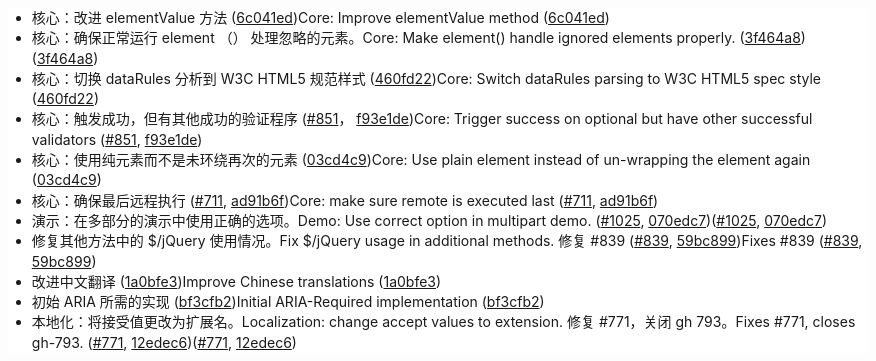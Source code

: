 * <span data-ttu-id="e0ddf-208">核心：改进 elementValue 方法 ([6c041ed](https://github.com/jzaefferer/jquery-validation/commit/6c041edd21af1425d12d06cdd1e6e32a78263e82))</span><span class="sxs-lookup"><span data-stu-id="e0ddf-208">Core: Improve elementValue method ([6c041ed](https://github.com/jzaefferer/jquery-validation/commit/6c041edd21af1425d12d06cdd1e6e32a78263e82))</span></span>
* <span data-ttu-id="e0ddf-209">核心：确保正常运行 element （） 处理忽略的元素。</span><span class="sxs-lookup"><span data-stu-id="e0ddf-209">Core: Make element() handle ignored elements properly.</span></span> <span data-ttu-id="e0ddf-210">([3f464a8](https://github.com/jzaefferer/jquery-validation/commit/3f464a8da49dbb0e4881ada04165668e4a63cecb))</span><span class="sxs-lookup"><span data-stu-id="e0ddf-210">([3f464a8](https://github.com/jzaefferer/jquery-validation/commit/3f464a8da49dbb0e4881ada04165668e4a63cecb))</span></span>
* <span data-ttu-id="e0ddf-211">核心：切换 dataRules 分析到 W3C HTML5 规范样式 ([460fd22](https://github.com/jzaefferer/jquery-validation/commit/460fd22b6c84a74c825ce1fa860c0a9da20b56bb))</span><span class="sxs-lookup"><span data-stu-id="e0ddf-211">Core: Switch dataRules parsing to W3C HTML5 spec style ([460fd22](https://github.com/jzaefferer/jquery-validation/commit/460fd22b6c84a74c825ce1fa860c0a9da20b56bb))</span></span>
* <span data-ttu-id="e0ddf-212">核心：触发成功，但有其他成功的验证程序 ([#851](https://github.com/jzaefferer/jquery-validation/issues/851)， [f93e1de](https://github.com/jzaefferer/jquery-validation/commit/f93e1deb48ec8b3a8a54e946a37db2de42d3aa2a))</span><span class="sxs-lookup"><span data-stu-id="e0ddf-212">Core: Trigger success on optional but have other successful validators ([#851](https://github.com/jzaefferer/jquery-validation/issues/851), [f93e1de](https://github.com/jzaefferer/jquery-validation/commit/f93e1deb48ec8b3a8a54e946a37db2de42d3aa2a))</span></span>
* <span data-ttu-id="e0ddf-213">核心：使用纯元素而不是未环绕再次的元素 ([03cd4c9](https://github.com/jzaefferer/jquery-validation/commit/03cd4c93069674db5415a0bf174a5870da47e5d2))</span><span class="sxs-lookup"><span data-stu-id="e0ddf-213">Core: Use plain element instead of un-wrapping the element again ([03cd4c9](https://github.com/jzaefferer/jquery-validation/commit/03cd4c93069674db5415a0bf174a5870da47e5d2))</span></span>
* <span data-ttu-id="e0ddf-214">核心：确保最后远程执行 ([#711](https://github.com/jzaefferer/jquery-validation/issues/711), [ad91b6f](https://github.com/jzaefferer/jquery-validation/commit/ad91b6f388b7fdfb03b74e78554cbab9fd8fca6f))</span><span class="sxs-lookup"><span data-stu-id="e0ddf-214">Core: make sure remote is executed last ([#711](https://github.com/jzaefferer/jquery-validation/issues/711), [ad91b6f](https://github.com/jzaefferer/jquery-validation/commit/ad91b6f388b7fdfb03b74e78554cbab9fd8fca6f))</span></span>
* <span data-ttu-id="e0ddf-215">演示：在多部分的演示中使用正确的选项。</span><span class="sxs-lookup"><span data-stu-id="e0ddf-215">Demo: Use correct option in multipart demo.</span></span> <span data-ttu-id="e0ddf-216">([#1025](https://github.com/jzaefferer/jquery-validation/issues/1025), [070edc7](https://github.com/jzaefferer/jquery-validation/commit/070edc7be4de564cb74cfa9ee4e3f40b6b70b76f))</span><span class="sxs-lookup"><span data-stu-id="e0ddf-216">([#1025](https://github.com/jzaefferer/jquery-validation/issues/1025), [070edc7](https://github.com/jzaefferer/jquery-validation/commit/070edc7be4de564cb74cfa9ee4e3f40b6b70b76f))</span></span>
* <span data-ttu-id="e0ddf-217">修复其他方法中的 $/jQuery 使用情况。</span><span class="sxs-lookup"><span data-stu-id="e0ddf-217">Fix $/jQuery usage in additional methods.</span></span> <span data-ttu-id="e0ddf-218">修复 #839 ([#839](https://github.com/jzaefferer/jquery-validation/issues/839), [59bc899](https://github.com/jzaefferer/jquery-validation/commit/59bc899e4586255a4251903712e813c21d25b3e1))</span><span class="sxs-lookup"><span data-stu-id="e0ddf-218">Fixes #839 ([#839](https://github.com/jzaefferer/jquery-validation/issues/839), [59bc899](https://github.com/jzaefferer/jquery-validation/commit/59bc899e4586255a4251903712e813c21d25b3e1))</span></span>
* <span data-ttu-id="e0ddf-219">改进中文翻译 ([1a0bfe3](https://github.com/jzaefferer/jquery-validation/commit/1a0bfe32b16f8912ddb57388882aa880fab04ffe))</span><span class="sxs-lookup"><span data-stu-id="e0ddf-219">Improve Chinese translations ([1a0bfe3](https://github.com/jzaefferer/jquery-validation/commit/1a0bfe32b16f8912ddb57388882aa880fab04ffe))</span></span>
* <span data-ttu-id="e0ddf-220">初始 ARIA 所需的实现 ([bf3cfb2](https://github.com/jzaefferer/jquery-validation/commit/bf3cfb234ede2891d3f7e19df02894797dd7ba5e))</span><span class="sxs-lookup"><span data-stu-id="e0ddf-220">Initial ARIA-Required implementation ([bf3cfb2](https://github.com/jzaefferer/jquery-validation/commit/bf3cfb234ede2891d3f7e19df02894797dd7ba5e))</span></span>
* <span data-ttu-id="e0ddf-221">本地化：将接受值更改为扩展名。</span><span class="sxs-lookup"><span data-stu-id="e0ddf-221">Localization: change accept values to extension.</span></span> <span data-ttu-id="e0ddf-222">修复 #771，关闭 gh 793。</span><span class="sxs-lookup"><span data-stu-id="e0ddf-222">Fixes #771, closes gh-793.</span></span> <span data-ttu-id="e0ddf-223">([#771](https://github.com/jzaefferer/jquery-validation/issues/771), [12edec6](https://github.com/jzaefferer/jquery-validation/commit/12edec66eb30dc7e86756222d455d49b34016f65))</span><span class="sxs-lookup"><span data-stu-id="e0ddf-223">([#771](https://github.com/jzaefferer/jquery-validation/issues/771), [12edec6](https://github.com/jzaefferer/jquery-validation/commit/12edec66eb30dc7e86756222d455d49b34016f65))</span></span>